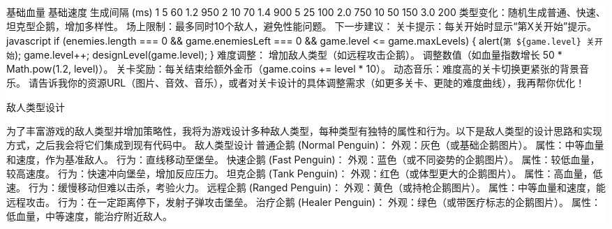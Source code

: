 基础血量
基础速度
生成间隔 (ms)
1
5
60
1.2
950
2
10
70
1.4
900
5
25
100
2.0
750
10
50
150
3.0
200
类型变化：随机生成普通、快速、坦克型企鹅，增加多样性。
场上限制：最多同时10个敌人，避免性能问题。
下一步建议：
关卡提示：每关开始时显示“第X关开始”提示。
javascript
if (enemies.length === 0 && game.enemiesLeft === 0 && game.level <= game.maxLevels) {
    alert(`第 ${game.level} 关开始`);
    game.level++;
    designLevel(game.level);
}
难度调整：
增加敌人类型（如远程攻击企鹅）。
调整数值（如血量指数增长 50 * Math.pow(1.2, level)）。
关卡奖励：每关结束给额外金币（game.coins += level * 10）。
动态音乐：难度高的关卡切换更紧张的背景音乐。
请告诉我你的资源URL（图片、音效、音乐），或者对关卡设计的具体调整需求（如更多关卡、更陡的难度曲线），我再帮你优化！



敌人类型设计

为了丰富游戏的敌人类型并增加策略性，我将为游戏设计多种敌人类型，每种类型有独特的属性和行为。以下是敌人类型的设计思路和实现方式，之后我会将它们集成到现有代码中。
敌人类型设计
普通企鹅 (Normal Penguin)：
外观：灰色（或基础企鹅图片）。
属性：中等血量和速度，作为基准敌人。
行为：直线移动至堡垒。
快速企鹅 (Fast Penguin)：
外观：蓝色（或不同姿势的企鹅图片）。
属性：较低血量，较高速度。
行为：快速冲向堡垒，增加反应压力。
坦克企鹅 (Tank Penguin)：
外观：红色（或体型更大的企鹅图片）。
属性：高血量，低速。
行为：缓慢移动但难以击杀，考验火力。
远程企鹅 (Ranged Penguin)：
外观：黄色（或持枪企鹅图片）。
属性：中等血量和速度，能远程攻击。
行为：在一定距离停下，发射子弹攻击堡垒。
治疗企鹅 (Healer Penguin)：
外观：绿色（或带医疗标志的企鹅图片）。
属性：低血量，中等速度，能治疗附近敌人。